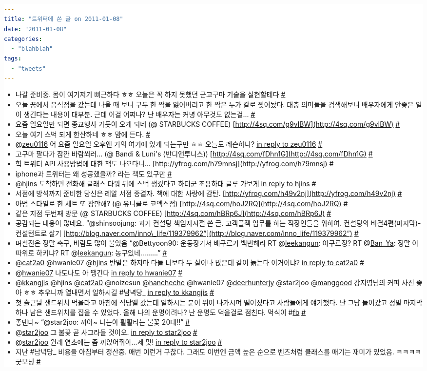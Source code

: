 ```yaml
---
title: "트위터에 쓴 글 on 2011-01-08"
date: "2011-01-08"
categories: 
  - "blahblah"
tags: 
  - "tweets"
---
```


- 나갈 준비중. 몸이 여기저기 뻐근하다 ㅎㅎ 오늘은 꼭 하지 못했던 군고구마 기술을 실현할테다 [#](http://twitter.com/blurblah/statuses/21416883190243328)
- 오늘 꿈에서 음식점을 갔는데 나올 때 보니 구두 한 짝을 잃어버리고 한 짝은 누가 칼로 찢어놨다. 대충 의미들을 검색해보니 배우자에게 안좋은 일이 생긴다는 내용이 대부분. 근데 이걸 어쩌나? 난 배우자는 커녕 아무것도 없는걸... [#](http://twitter.com/blurblah/statuses/21425113752670208)
- 요즘 일요일만 되면 종교행사 가듯이 오게 되네 (@ STARBUCKS COFFEE) [http://4sq.com/g9vIBW](http://4sq.com/g9vIBW) [#](http://twitter.com/blurblah/statuses/21436609954058241)
- 오늘 여기 스벅 되게 한산하네 ㅎㅎ 맘에 든다. [#](http://twitter.com/blurblah/statuses/21440603053096960)
- @[zeu0116](http://twitter.com/zeu0116) 어 요즘 일요일 오후엔 거의 여기에 있게 되는구만 ㅎㅎ 오늘도 레슨하나? [in reply to zeu0116](http://twitter.com/zeu0116/statuses/21465634906832897) [#](http://twitter.com/blurblah/statuses/21466717481861120)
- 고구마 팔다가 잠깐 바람쐬러... (@ Bandi & Luni's (반디앤루니스)) [http://4sq.com/fDhn1G](http://4sq.com/fDhn1G) [#](http://twitter.com/blurblah/statuses/21475939800064000)
- 헉 트위터 API 사용방법에 대한 책도 나오다니... [http://yfrog.com/h79mnsj](http://yfrog.com/h79mnsj) [#](http://twitter.com/blurblah/statuses/21476707995226112)
- iphone과 트위터는 왜 성공했을까? 라는 책도 있구만 [#](http://twitter.com/blurblah/statuses/21478725463842816)
- @[hjins](http://twitter.com/hjins) 도착하면 전화해 글래스 타워 뒤에 스벅 생겼다고 하더군 조용하대 글루 가보게 [in reply to hjins](http://twitter.com/hjins/statuses/21477188259807232) [#](http://twitter.com/blurblah/statuses/21478902987755520)
- 서점에 방석까지 준비한 당신은 레알 서점 종결자. 책에 대한 사랑에 감탄. [http://yfrog.com/h49v2nj](http://yfrog.com/h49v2nj) [#](http://twitter.com/blurblah/statuses/21481360984113152)
- 아범 스타일로 한 세트 또 장만해? (@ 유니클로 코엑스점) [http://4sq.com/hoJ2RQ](http://4sq.com/hoJ2RQ) [#](http://twitter.com/blurblah/statuses/21483081856720896)
- 같은 지점 두번째 방문 (@ STARBUCKS COFFEE) [http://4sq.com/hBRp6J](http://4sq.com/hBRp6J) [#](http://twitter.com/blurblah/statuses/21510344526536704)
- 공감되는 내용이 많네요. “@shinsoojung: 과거 컨설팅 책임자시절 쓴 글. 고객플젝 업무를 하는 직장인들을 위하여. 컨설팅의 비결4편(마지막)- 컨설턴트로 살기 [http://blog.naver.com/inno\_life/119379962”](http://blog.naver.com/inno_life/119379962”) [#](http://twitter.com/blurblah/statuses/21548399245398016)
- 며칠전은 정말 축구, 바람도 많이 불었음 “@Bettyoon90: 운동장가서 배구르기 백번해라 RT @[leekangun](http://twitter.com/leekangun): 야구르징? RT @[Ban\_Ya](http://twitter.com/Ban_Ya): 정말 이따위로 하키냐? RT @[leekangun](http://twitter.com/leekangun): 농구있네.........” [#](http://twitter.com/blurblah/statuses/21549864319975424)
- @[cat2a0](http://twitter.com/cat2a0) @hwanie07 @[hjins](http://twitter.com/hjins) 반말은 하지마 다들 너보다 두 살이나 많은데 같이 늙는다 이거이냐? [in reply to cat2a0](http://twitter.com/cat2a0/statuses/21539008551059457) [#](http://twitter.com/blurblah/statuses/21550158089031680)
- @[hwanie07](http://twitter.com/hwanie07) 나도나도 아 땡긴다 [in reply to hwanie07](http://twitter.com/hwanie07/statuses/21540276094902272) [#](http://twitter.com/blurblah/statuses/21550522674708480)
- @[kkangjis](http://twitter.com/kkangjis) @hjins @[cat2a0](http://twitter.com/cat2a0) @noizesun @[hancheche](http://twitter.com/hancheche) @hwanie07 @[deerhunterjy](http://twitter.com/deerhunterjy) @star2joo @[manggood](http://twitter.com/manggood) 강지영님의 커피 사진 좋아 ㅎㅎ 추우니까 열내면서 일하시길 #남녁당\_ [in reply to kkangjis](http://twitter.com/kkangjis/statuses/21719820047228928) [#](http://twitter.com/blurblah/statuses/21721976657674240)
- 첫 출근날 샌드위치 먹을라고 아침에 식당엘 갔는데 일하시는 분이 뛰어 나가시며 떨어졌다고 사람들에게 얘기했다. 난 그냥 들어갔고 정말 마지막 하나 남은 샌드위치를 집을 수 있었다. 올해 나의 운명이려나? 난 운명도 먹을걸로 점친다. 먹식이 #[fb](http://search.twitter.com/search?q=%23fb) [#](http://twitter.com/blurblah/statuses/21723398384128000)
- 좋댄다~ “@star2joo: 꺄아~ 나는야 활활타는 불꽃 20대!!” [#](http://twitter.com/blurblah/statuses/21733868960751616)
- @[star2joo](http://twitter.com/star2joo) 그 불꽃 곧 사그라들 것이오. [in reply to star2joo](http://twitter.com/star2joo/statuses/21735170637824000) [#](http://twitter.com/blurblah/statuses/21735890850156545)
- @[star2joo](http://twitter.com/star2joo) 원래 연초에는 좀 끼얹어줘야...제 맛! [in reply to star2joo](http://twitter.com/star2joo/statuses/21737513676705792) [#](http://twitter.com/blurblah/statuses/21741051052036096)
- 지난 #남녁당\_ 비용을 아침부터 정산중. 매번 이런거 구찮다. 그래도 이번엔 금액 높은 순으로 벤츠처럼 클래스를 매기는 재미가 있었음. ㅋㅋㅋㅋ 굿모닝 [#](http://twitter.com/blurblah/statuses/21743379956105216)